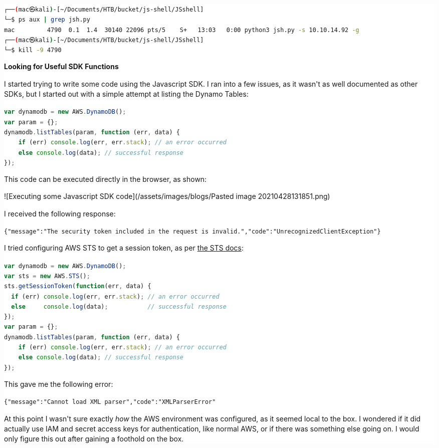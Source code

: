```bash
┌──(mac㉿kali)-[~/Documents/HTB/bucket/js-shell/JSshell]
└─$ ps aux | grep jsh.py
mac         4790  0.1  1.4  30140 22096 pts/5    S+   13:03   0:00 python3 jsh.py -s 10.10.14.92 -g
┌──(mac㉿kali)-[~/Documents/HTB/bucket/js-shell/JSshell]
└─$ kill -9 4790
```

**Looking for Useful SDK Functions**

I started trying to write some code using the Javascript SDK. I ran into a few issues, as it wasn't as well documented as other SDKs, but I started out with a simple attempt at listing the Dynamo Tables:

```javascript
var dynamodb = new AWS.DynamoDB();  
var param = {};  
dynamodb.listTables(param, function (err, data) {  
	if (err) console.log(err, err.stack); // an error occurred  
	else console.log(data); // successful response  
});
```

This code can be executed directly in the browser, as shown:

![Executing some Javascript SDK code](/assets/images/blogs/Pasted image 20210428131851.png)

I received the following response:

```
{"message":"The security token included in the request is invalid.","code":"UnrecognizedClientException"}
```

I tried configuring AWS STS to get a session token, as per [the STS docs](https://docs.aws.amazon.com/AWSJavaScriptSDK/latest/AWS/STS.html#getSessionToken-property):

```javascript
var dynamodb = new AWS.DynamoDB();  
var sts = new AWS.STS();
sts.getSessionToken(function(err, data) {
  if (err) console.log(err, err.stack); // an error occurred
  else     console.log(data);           // successful response
});
var param = {};  
dynamodb.listTables(param, function (err, data) {  
	if (err) console.log(err, err.stack); // an error occurred  
	else console.log(data); // successful response  
});
```

This gave me the following error:

```
{"message":"Cannot load XML parser","code":"XMLParserError"
```

At this point I wasn't sure exactly *how* the AWS environment was configured, as it seemed local to the box. I wondered if it did actually use IAM and secret access keys for authentication, like normal AWS, or if there was something else going on. I would only figure this out after gaining a foothold on the box.
